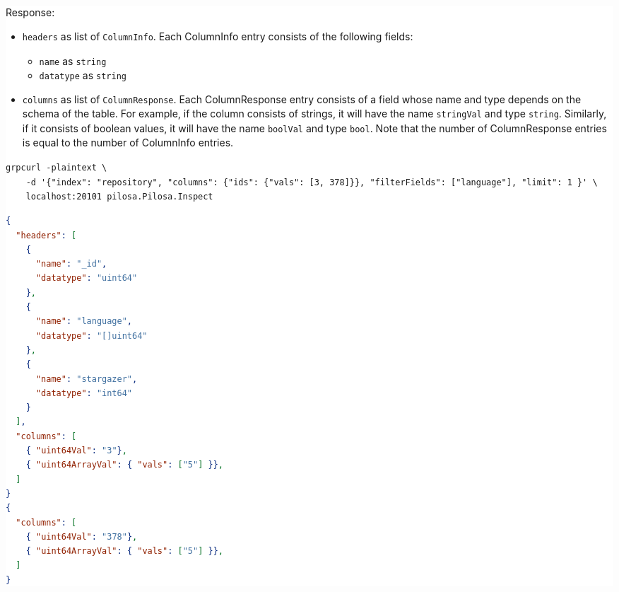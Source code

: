 Response:

* `headers` as list of `ColumnInfo`. Each ColumnInfo entry consists of the following fields:

  - `name` as `string`
  - `datatype` as `string`

* `columns` as list of `ColumnResponse`. Each ColumnResponse entry consists of a field whose name and type depends on the schema of the table. For example, if the column consists of strings, it will have the name `stringVal` and type `string`. Similarly, if it consists of boolean values, it will have the name `boolVal` and type `bool`. Note that the number of ColumnResponse entries is equal to the number of ColumnInfo entries.

```shell
grpcurl -plaintext \
    -d '{"index": "repository", "columns": {"ids": {"vals": [3, 378]}}, "filterFields": ["language"], "limit": 1 }' \
    localhost:20101 pilosa.Pilosa.Inspect
```

```json
{
  "headers": [
    {
      "name": "_id",
      "datatype": "uint64"
    },
    {
      "name": "language",
      "datatype": "[]uint64"
    },
    {
      "name": "stargazer",
      "datatype": "int64"
    }
  ],
  "columns": [
    { "uint64Val": "3"},
    { "uint64ArrayVal": { "vals": ["5"] }},
  ]
}
{
  "columns": [
    { "uint64Val": "378"},
    { "uint64ArrayVal": { "vals": ["5"] }},
  ]
}
```
